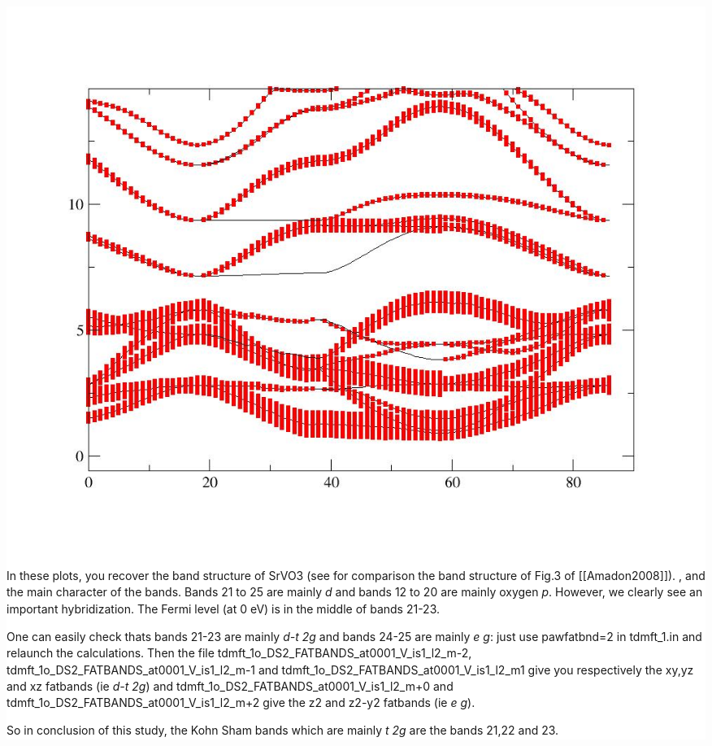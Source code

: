 ![FatbandV](dmft_assets/fatbandO.jpg)
  
In these plots, you recover the band structure of SrVO3 (see for comparison
the band structure of Fig.3 of [[Amadon2008]]). , and the main character of
the bands. Bands 21 to 25 are mainly _d_ and bands 12 to 20 are mainly oxygen
_p_. However, we clearly see an important hybridization. The Fermi level (at 0
eV) is in the middle of bands 21-23.

One can easily check thats bands 21-23 are mainly _d-t 2g_ and bands 24-25 are
mainly _e g_: just use pawfatbnd=2 in tdmft_1.in and relaunch the
calculations. Then the file tdmft_1o_DS2_FATBANDS_at0001_V_is1_l2_m-2,
tdmft_1o_DS2_FATBANDS_at0001_V_is1_l2_m-1 and
tdmft_1o_DS2_FATBANDS_at0001_V_is1_l2_m1 give you respectively the xy,yz and
xz fatbands (ie _d-t 2g_) and tdmft_1o_DS2_FATBANDS_at0001_V_is1_l2_m+0 and
tdmft_1o_DS2_FATBANDS_at0001_V_is1_l2_m+2 give the z2 and z2-y2 fatbands (ie _e g_).

So in conclusion of this study, the Kohn Sham bands which are mainly _t 2g_
are the bands 21,22 and 23.

